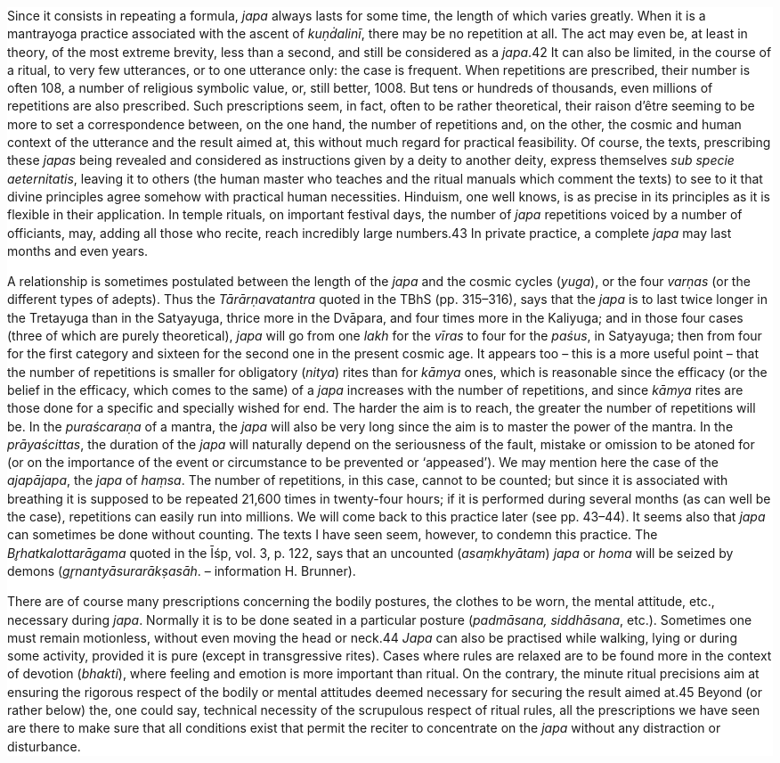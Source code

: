 Since it consists in repeating a formula, *japa* always lasts for some time, the length of which varies greatly. When it is a mantrayoga practice associated with the ascent of *kuṇḋalinī*, there may be no repetition at all. The act may even be, at least in theory, of the most extreme brevity, less than a second, and still be considered as a *japa*.42 It can also be limited, in the course of a ritual, to very few utterances, or to one utterance only: the case is frequent. When repetitions are prescribed, their number is often 108, a number of religious symbolic value, or, still better, 1008. But tens or hundreds of thousands, even millions of repetitions are also prescribed. Such prescriptions seem, in fact, often to be rather theoretical, their raison d’être seeming to be more to set a correspondence between, on the one hand, the number of repetitions and, on the other, the cosmic and human context of the utterance and the result aimed at, this without much regard for practical feasibility. Of course, the texts, prescribing these *japas* being revealed and considered as instructions given by a deity to another deity, express themselves *sub specie aeternitatis*, leaving it to others \(the human master who teaches and the ritual manuals which comment the texts\) to see to it that divine principles agree somehow with practical human necessities. Hinduism, one well knows, is as precise in its principles as it is flexible in their application. In temple rituals, on important festival days, the number of *japa* repetitions voiced by a number of officiants, may, adding all those who recite, reach incredibly large numbers.43 In private practice, a complete *japa* may last months and even years.

A relationship is sometimes postulated between the length of the *japa* and the cosmic cycles \(*yuga*\), or the four *varṇas* \(or the different types of adepts\). Thus the *Tārārṇavatantra* quoted in the TBhS \(pp. 315–316\), says that the *japa* is to last twice longer in the Tretayuga than in the Satyayuga, thrice more in the Dvāpara, and four times more in the Kaliyuga; and in those four cases \(three of which are purely theoretical\), *japa* will go from one *lakh* for the *vīras* to four for the *paśus*, in Satyayuga; then from four for the first category and sixteen for the second one in the present cosmic age. It appears too – this is a more useful point – that the number of repetitions is smaller for obligatory \(*nitya*\) rites than for *kāmya* ones, which is reasonable since the efficacy \(or the belief in the efficacy, which comes to the same\) of a *japa* increases with the number of repetitions, and since *kāmya* rites are those done for a specific and specially wished for end. The harder the aim is to reach, the greater the number of repetitions will be. In the *puraścaraṇa* of a mantra, the *japa* will also be very long since the aim is to master the power of the mantra. In the *prāyaścittas*, the duration of the *japa* will naturally depend on the seriousness of the fault, mistake or omission to be atoned for \(or on the importance of the event or circumstance to be prevented or ‘appeased’\). We may mention here the case of the *ajapājapa*, the *japa* of *haṃsa*. The number of repetitions, in this case, cannot to be counted; but since it is associated with breathing it is supposed to be repeated 21,600 times in twenty-four hours; if it is performed during several months \(as can well be the case\), repetitions can easily run into millions. We will come back to this practice later \(see pp. 43–44\). It seems also that *japa* can sometimes be done without counting. The texts I have seen seem, however, to condemn this practice. The *Br̥hatkalottarāgama* quoted in the Īśp, vol. 3, p. 122, says that an uncounted \(*asaṃkhyātam*\) *japa* or *homa* will be seized by demons \(*gr̥nantyāsurarākṣasāh*. – information H. Brunner\).

There are of course many prescriptions concerning the bodily postures, the clothes to be worn, the mental attitude, etc., necessary during *japa*. Normally it is to be done seated in a particular posture \(*padmāsana, siddhāsana*, etc.\). Sometimes one must remain motionless, without even moving the head or neck.44 *Japa* can also be practised while walking, lying or during some activity, provided it is pure \(except in transgressive rites\). Cases where rules are relaxed are to be found more in the context of devotion \(*bhakti*\), where feeling and emotion is more important than ritual. On the contrary, the minute ritual precisions aim at ensuring the rigorous respect of the bodily or mental attitudes deemed necessary for securing the result aimed at.45 Beyond \(or rather below\) the, one could say, technical necessity of the scrupulous respect of ritual rules, all the prescriptions we have seen are there to make sure that all conditions exist that permit the reciter to concentrate on the *japa* without any distraction or disturbance.
